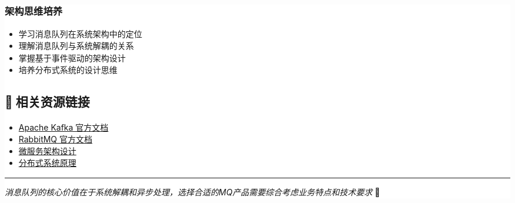 ### 架构思维培养
- 学习消息队列在系统架构中的定位
- 理解消息队列与系统解耦的关系
- 掌握基于事件驱动的架构设计
- 培养分布式系统的设计思维

## 🔗 相关资源链接

- [Apache Kafka 官方文档](https://kafka.apache.org/documentation/)
- [RabbitMQ 官方文档](https://www.rabbitmq.com/documentation.html)
- [微服务架构设计](./microservices.md)
- [分布式系统原理](./distributed-systems.md)

---

*消息队列的核心价值在于系统解耦和异步处理，选择合适的MQ产品需要综合考虑业务特点和技术要求* 📨 
